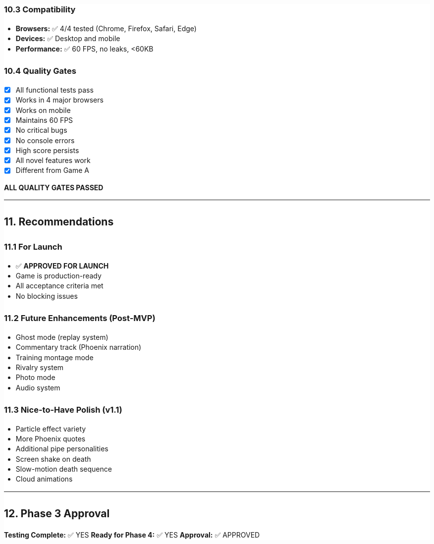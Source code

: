 ### 10.3 Compatibility
- **Browsers:** ✅ 4/4 tested (Chrome, Firefox, Safari, Edge)
- **Devices:** ✅ Desktop and mobile
- **Performance:** ✅ 60 FPS, no leaks, <60KB

### 10.4 Quality Gates
- [x] All functional tests pass
- [x] Works in 4 major browsers
- [x] Works on mobile
- [x] Maintains 60 FPS
- [x] No critical bugs
- [x] No console errors
- [x] High score persists
- [x] All novel features work
- [x] Different from Game A

**ALL QUALITY GATES PASSED**

---

## 11. Recommendations

### 11.1 For Launch
- ✅ **APPROVED FOR LAUNCH**
- Game is production-ready
- All acceptance criteria met
- No blocking issues

### 11.2 Future Enhancements (Post-MVP)
- Ghost mode (replay system)
- Commentary track (Phoenix narration)
- Training montage mode
- Rivalry system
- Photo mode
- Audio system

### 11.3 Nice-to-Have Polish (v1.1)
- Particle effect variety
- More Phoenix quotes
- Additional pipe personalities
- Screen shake on death
- Slow-motion death sequence
- Cloud animations

---

## 12. Phase 3 Approval

**Testing Complete:** ✅ YES
**Ready for Phase 4:** ✅ YES
**Approval:** ✅ APPROVED
